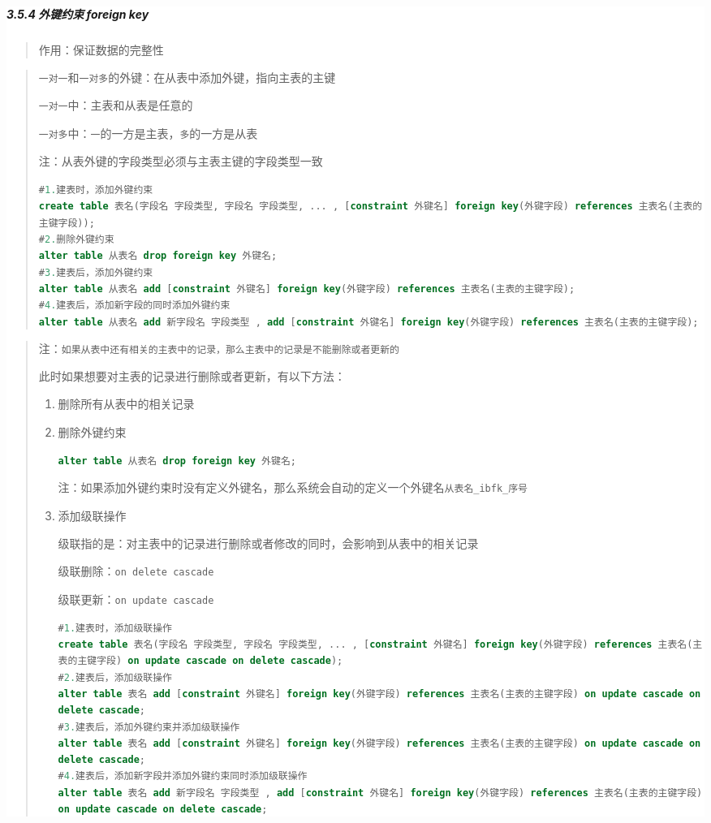 ##### 3.5.4 外键约束 foreign key

> 作用：保证数据的完整性

> `一对一`和`一对多`的外键：在从表中添加外键，指向主表的主键
>
> `一对一`中：主表和从表是任意的
>
> `一对多`中：`一`的一方是主表，`多`的一方是从表
>
> 注：从表外键的字段类型必须与主表主键的字段类型一致
>
> ```sql
> #1.建表时，添加外键约束
> create table 表名(字段名 字段类型, 字段名 字段类型, ... , [constraint 外键名] foreign key(外键字段) references 主表名(主表的主键字段));
> #2.删除外键约束
> alter table 从表名 drop foreign key 外键名;
> #3.建表后，添加外键约束
> alter table 从表名 add [constraint 外键名] foreign key(外键字段) references 主表名(主表的主键字段);
> #4.建表后，添加新字段的同时添加外键约束
> alter table 从表名 add 新字段名 字段类型 , add [constraint 外键名] foreign key(外键字段) references 主表名(主表的主键字段);
> ```

> 注：`如果从表中还有相关的主表中的记录，那么主表中的记录是不能删除或者更新的`
>
> 此时如果想要对主表的记录进行删除或者更新，有以下方法：
>
> 1. 删除所有从表中的相关记录
>
> 2. 删除外键约束
>
>    ```sql
>    alter table 从表名 drop foreign key 外键名;
>    ```
>
>    注：如果添加外键约束时没有定义外键名，那么系统会自动的定义一个外键名`从表名_ibfk_序号`
>
> 3. 添加级联操作
>
>    级联指的是：对主表中的记录进行删除或者修改的同时，会影响到从表中的相关记录
>
>    级联删除：`on delete cascade`
>
>    级联更新：`on update cascade`
>
>    ```sql
>    #1.建表时，添加级联操作
>    create table 表名(字段名 字段类型, 字段名 字段类型, ... , [constraint 外键名] foreign key(外键字段) references 主表名(主表的主键字段) on update cascade on delete cascade);
>    #2.建表后，添加级联操作
>    alter table 表名 add [constraint 外键名] foreign key(外键字段) references 主表名(主表的主键字段) on update cascade on delete cascade;
>    #3.建表后，添加外键约束并添加级联操作
>    alter table 表名 add [constraint 外键名] foreign key(外键字段) references 主表名(主表的主键字段) on update cascade on delete cascade;
>    #4.建表后，添加新字段并添加外键约束同时添加级联操作
>    alter table 表名 add 新字段名 字段类型 , add [constraint 外键名] foreign key(外键字段) references 主表名(主表的主键字段) on update cascade on delete cascade;
>    ```
